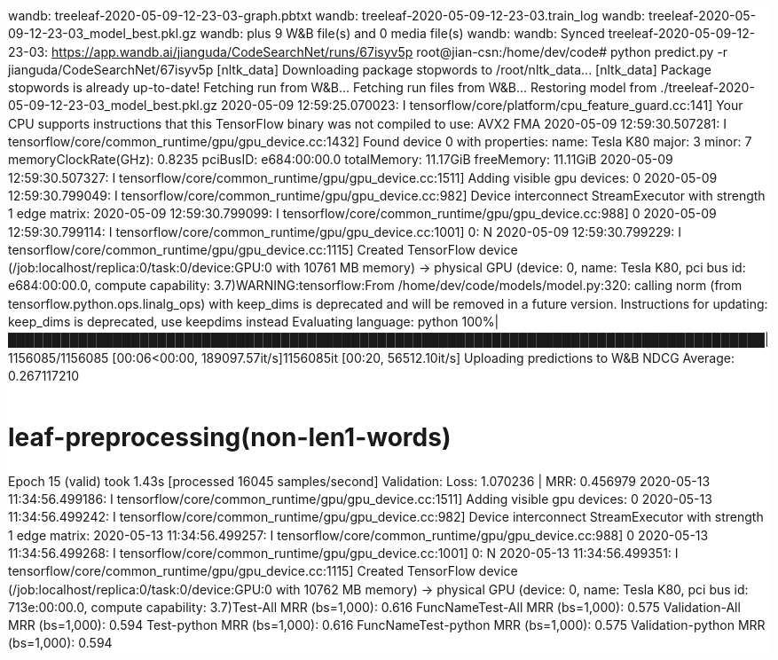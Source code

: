 wandb: treeleaf-2020-05-09-12-23-03-graph.pbtxt
wandb: treeleaf-2020-05-09-12-23-03.train_log
wandb: treeleaf-2020-05-09-12-23-03_model_best.pkl.gz
wandb: plus 9 W&B file(s) and 0 media file(s)
wandb:
wandb: Synced treeleaf-2020-05-09-12-23-03: https://app.wandb.ai/jianguda/CodeSearchNet/runs/67isyv5p
root@jian-csn:/home/dev/code# python predict.py -r jianguda/CodeSearchNet/67isyv5p
[nltk_data] Downloading package stopwords to /root/nltk_data...
[nltk_data] Package stopwords is already up-to-date!
Fetching run from W&B...
Fetching run files from W&B...
Restoring model from ./treeleaf-2020-05-09-12-23-03_model_best.pkl.gz
2020-05-09 12:59:25.070023: I tensorflow/core/platform/cpu_feature_guard.cc:141] Your CPU supports instructions that this TensorFlow binary was not compiled to use: AVX2 FMA
2020-05-09 12:59:30.507281: I tensorflow/core/common_runtime/gpu/gpu_device.cc:1432] Found device 0 with properties:
name: Tesla K80 major: 3 minor: 7 memoryClockRate(GHz): 0.8235
pciBusID: e684:00:00.0
totalMemory: 11.17GiB freeMemory: 11.11GiB
2020-05-09 12:59:30.507327: I tensorflow/core/common_runtime/gpu/gpu_device.cc:1511] Adding visible gpu devices: 0
2020-05-09 12:59:30.799049: I tensorflow/core/common_runtime/gpu/gpu_device.cc:982] Device interconnect StreamExecutor with strength 1 edge matrix:
2020-05-09 12:59:30.799099: I tensorflow/core/common_runtime/gpu/gpu_device.cc:988] 0
2020-05-09 12:59:30.799114: I tensorflow/core/common_runtime/gpu/gpu_device.cc:1001] 0: N
2020-05-09 12:59:30.799229: I tensorflow/core/common_runtime/gpu/gpu_device.cc:1115] Created TensorFlow device (/job:localhost/replica:0/task:0/device:GPU:0 with 10761 MB memory) -> physical GPU (device: 0, name: Tesla K80, pci bus id: e684:00:00.0, compute capability: 3.7)WARNING:tensorflow:From /home/dev/code/models/model.py:320: calling norm (from tensorflow.python.ops.linalg_ops) with keep_dims is deprecated and will be removed in a future version.
Instructions for updating:
keep_dims is deprecated, use keepdims instead
Evaluating language: python
100%|██████████████████████████████████████████████████████████████████████████████████████| 1156085/1156085 [00:06<00:00, 189097.57it/s]1156085it [00:20, 56512.10it/s]
Uploading predictions to W&B
NDCG Average: 0.267117210

# leaf-preprocessing(non-len1-words)

Epoch 15 (valid) took 1.43s [processed 16045 samples/second]
Validation: Loss: 1.070236 | MRR: 0.456979
2020-05-13 11:34:56.499186: I tensorflow/core/common_runtime/gpu/gpu_device.cc:1511] Adding visible gpu devices: 0
2020-05-13 11:34:56.499242: I tensorflow/core/common_runtime/gpu/gpu_device.cc:982] Device interconnect StreamExecutor with strength 1 edge matrix:
2020-05-13 11:34:56.499257: I tensorflow/core/common_runtime/gpu/gpu_device.cc:988] 0
2020-05-13 11:34:56.499268: I tensorflow/core/common_runtime/gpu/gpu_device.cc:1001] 0: N
2020-05-13 11:34:56.499351: I tensorflow/core/common_runtime/gpu/gpu_device.cc:1115] Created TensorFlow device (/job:localhost/replica:0/task:0/device:GPU:0 with 10762 MB memory) -> physical GPU (device: 0, name: Tesla K80, pci bus id: 713e:00:00.0, compute capability: 3.7)Test-All MRR (bs=1,000): 0.616
FuncNameTest-All MRR (bs=1,000): 0.575
Validation-All MRR (bs=1,000): 0.594
Test-python MRR (bs=1,000): 0.616
FuncNameTest-python MRR (bs=1,000): 0.575
Validation-python MRR (bs=1,000): 0.594
